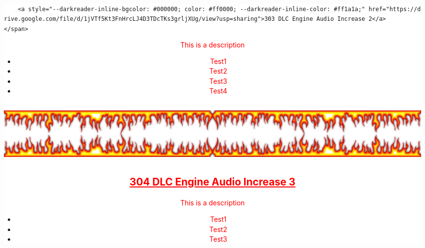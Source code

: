 		<a style="--darkreader-inline-bgcolor: #000000; color: #ff0000; --darkreader-inline-color: #ff1a1a;" href="https://drive.google.com/file/d/1jVTf5Kt3FnHrcLJ4D3TDcTKs3grljXUg/view?usp=sharing">303 DLC Engine Audio Increase 2</a>
	</span>
</h2>
<p style="text-align: center;">
	<span style="--darkreader-inline-bgcolor: #000000; color: #ff0000; --darkreader-inline-color: #ff1a1a;">This is a description</span>
</p>
<ul style="list-style-type: disc; text-align: center;">
	<li style="text-align: center;">
		<span style="--darkreader-inline-bgcolor: #000000; color: #ff0000; --darkreader-inline-color: #ff1a1a;">Test1</span>
	</li>
	<li style="text-align: center;">
		<span style="--darkreader-inline-bgcolor: #000000; color: #ff0000; --darkreader-inline-color: #ff1a1a;">Test2</span>
	</li>
	<li style="text-align: center;">
		<span style="--darkreader-inline-bgcolor: #000000; color: #ff0000; --darkreader-inline-color: #ff1a1a;">Test3</span>
	</li>
	<li style="text-align: center;">
		<span style="--darkreader-inline-bgcolor: #000000; color: #ff0000; --darkreader-inline-color: #ff1a1a;">Test4</span>
	</li>
</ul>
<h2 class="c7" style="text-align: center;">
	<span style="--darkreader-inline-bgcolor: #000000; color: #ff0000; --darkreader-inline-color: #ff1a1a;">
		<img src="images/image2.png" alt=""/>
	</span>
</h2>
<h2 class="c7" style="text-align: center;">
	<span style="--darkreader-inline-bgcolor: #000000; color: #ff0000; --darkreader-inline-color: #ff1a1a;">
		<a style="--darkreader-inline-bgcolor: #000000; color: #ff0000; --darkreader-inline-color: #ff1a1a;" href="https://drive.google.com/file/d/1V6V-KFH5SZ2wIlljgZY017xU-cX5aagv/view?usp=sharing">304 DLC Engine Audio Increase 3</a>
	</span>
</h2>
<p style="text-align: center;">
	<span style="--darkreader-inline-bgcolor: #000000; color: #ff0000; --darkreader-inline-color: #ff1a1a;">This is a description</span>
</p>
<ul style="list-style-type: disc; text-align: center;">
	<li style="text-align: center;">
		<span style="--darkreader-inline-bgcolor: #000000; color: #ff0000; --darkreader-inline-color: #ff1a1a;">Test1</span>
	</li>
	<li style="text-align: center;">
		<span style="--darkreader-inline-bgcolor: #000000; color: #ff0000; --darkreader-inline-color: #ff1a1a;">Test2</span>
	</li>
	<li style="text-align: center;">
		<span style="--darkreader-inline-bgcolor: #000000; color: #ff0000; --darkreader-inline-color: #ff1a1a;">Test3</span>
	</li>